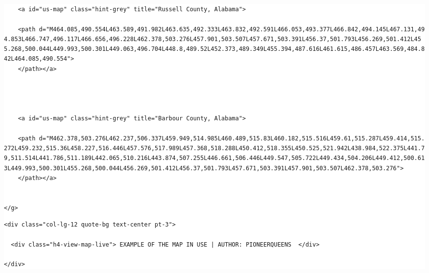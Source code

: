 

        <a id="us-map" class="hint-grey" title="Russell County, Alabama">

        <path d="M464.085,490.554L463.589,491.982L463.635,492.333L463.832,492.591L466.053,493.377L466.842,494.145L467.131,494.853L466.747,496.117L466.656,496.228L462.378,503.276L457.901,503.507L457.671,503.391L456.37,501.793L456.269,501.412L455.268,500.044L449.993,500.301L449.063,496.704L448.8,489.52L452.373,489.349L455.394,487.616L461.615,486.457L463.569,484.842L464.085,490.554">
        </path></a>




        <a id="us-map" class="hint-grey" title="Barbour County, Alabama">

        <path d="M462.378,503.276L462.237,506.337L459.949,514.985L460.489,515.83L460.182,515.516L459.61,515.287L459.414,515.272L459.232,515.36L458.227,516.446L457.576,517.989L457.368,518.288L450.412,518.355L450.525,521.942L438.984,522.375L441.79,511.514L441.786,511.189L442.065,510.216L443.874,507.255L446.661,506.446L449.547,505.722L449.434,504.206L449.412,500.613L449.993,500.301L455.268,500.044L456.269,501.412L456.37,501.793L457.671,503.391L457.901,503.507L462.378,503.276">
        </path></a>


    </g>

</svg>

</div></div></div>









<body>


<footer class="page-footer font-small">
    

    <div class="col-lg-12 quote-bg text-center pt-3">

      <div class="h4-view-map-live"> EXAMPLE OF THE MAP IN USE | AUTHOR: PIONEERQUEENS  </div>

    </div>  

  </footer>
  
